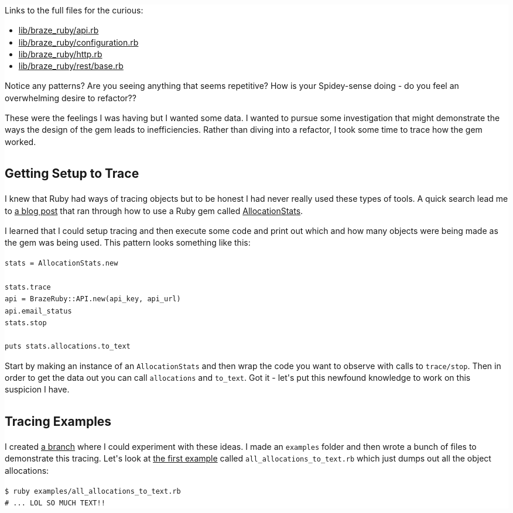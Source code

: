 Links to the full files for the curious:

* [lib/braze_ruby/api.rb](https://github.com/jonallured/braze_ruby/blob/d01d58a9433596157a6974479cfd3b88a2c9cded/lib/braze_ruby/api.rb)
* [lib/braze_ruby/configuration.rb](https://github.com/jonallured/braze_ruby/blob/d01d58a9433596157a6974479cfd3b88a2c9cded/lib/braze_ruby/configuration.rb)
* [lib/braze_ruby/http.rb](https://github.com/jonallured/braze_ruby/blob/d01d58a9433596157a6974479cfd3b88a2c9cded/lib/braze_ruby/http.rb)
* [lib/braze_ruby/rest/base.rb](https://github.com/jonallured/braze_ruby/blob/d01d58a9433596157a6974479cfd3b88a2c9cded/lib/braze_ruby/rest/base.rb)

Notice any patterns? Are you seeing anything that seems repetitive? How is your
Spidey-sense doing - do you feel an overwhelming desire to refactor??

These were the feelings I was having but I wanted some data. I wanted to pursue
some investigation that might demonstrate the ways the design of the gem leads
to inefficiencies. Rather than diving into a refactor, I took some time to trace
how the gem worked.

## Getting Setup to Trace

I knew that Ruby had ways of tracing objects but to be honest I had never really
used these types of tools. A quick search lead me to [a blog post][cb-post] that
ran through how to use a Ruby gem called [AllocationStats][].

I learned that I could setup tracing and then execute some code and print out
which and how many objects were being made as the gem was being used. This
pattern looks something like this:

```
stats = AllocationStats.new

stats.trace
api = BrazeRuby::API.new(api_key, api_url)
api.email_status
stats.stop

puts stats.allocations.to_text
```

Start by making an instance of an `AllocationStats` and then wrap the code you
want to observe with calls to `trace/stop`. Then in order to get the data out
you can call `allocations` and `to_text`. Got it - let's put this newfound
knowledge to work on this suspicion I have.

## Tracing Examples

I created [a branch][branch] where I could experiment with these ideas. I made
an `examples` folder and then wrote a bunch of files to demonstrate this
tracing. Let's look at [the first example][e-1] called
`all_allocations_to_text.rb` which just dumps out all the object allocations:

```
$ ruby examples/all_allocations_to_text.rb
# ... LOL SO MUCH TEXT!!
```


[Artsy]: https://artsy.github.io
[Braze]: https://www.braze.com
[braze-api]: https://www.braze.com/docs/api/home
[braze_ruby]: https://github.com/jonallured/braze_ruby
[Standard Ruby]: https://github.com/standardrb/standard
[pr-66]: https://github.com/jonallured/braze_ruby/pull/66
[Change Email Status]: https://www.braze.com/docs/api/endpoints/email/post_email_subscription_status
[cb-post]: https://www.cloudbees.com/blog/tracking-object-allocations-in-ruby
[AllocationStats]: https://github.com/srawlins/allocation_stats
[branch]: https://github.com/jonallured/braze_ruby/tree/trace-braze-ruby-objects
[e-1]: https://github.com/jonallured/braze_ruby/blob/trace-braze-ruby-objects/examples/all_allocations_to_text.rb
[e-2]: https://github.com/jonallured/braze_ruby/blob/trace-braze-ruby-objects/examples/all_allocations_count_only.rb
[ot]: https://github.com/jonallured/braze_ruby/blob/trace-braze-ruby-objects/examples/object_tracker.rb
[e-3]: https://github.com/jonallured/braze_ruby/blob/trace-braze-ruby-objects/examples/filtered_allocations_one_call.rb
[e-4]: https://github.com/jonallured/braze_ruby/blob/trace-braze-ruby-objects/examples/filtered_allocations_four_calls.rb